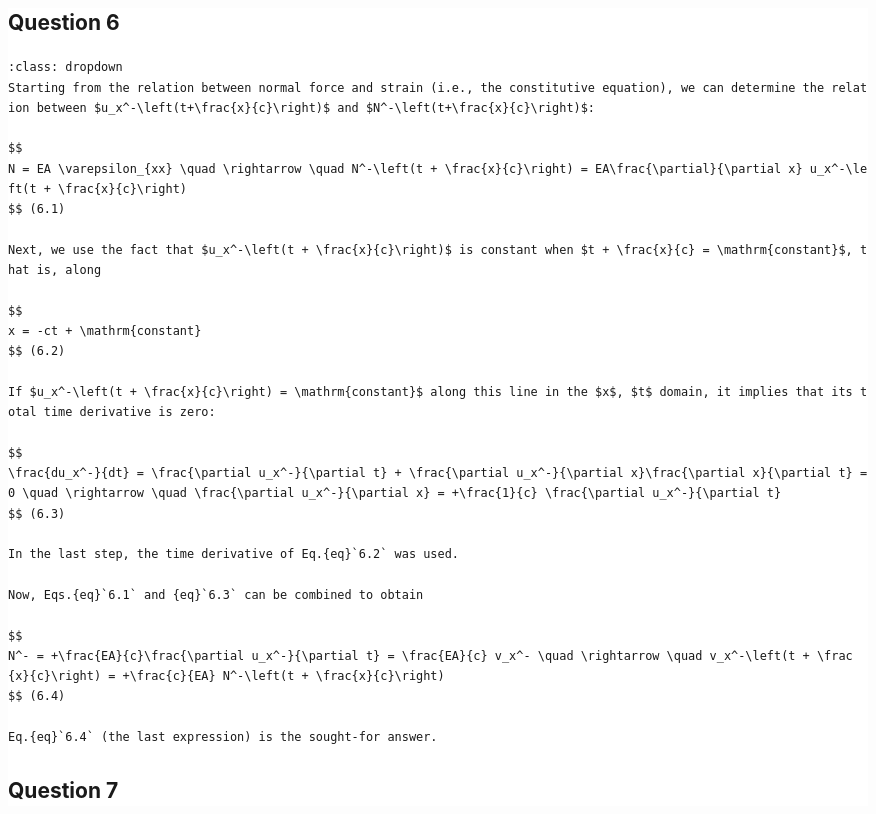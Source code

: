 ## Question 6

<iframe src="https://tudelft.h5p.com/content/1292339560346587247/embed" aria-label="Assignment 2 Q6" width="1088" height="637" frameborder="0" allowfullscreen="allowfullscreen" allow="autoplay *; geolocation *; microphone *; camera *; midi *; encrypted-media *"></iframe><script src="https://tudelft.h5p.com/js/h5p-resizer.js" charset="UTF-8"></script>

````{admonition} Model answer
:class: dropdown
Starting from the relation between normal force and strain (i.e., the constitutive equation), we can determine the relation between $u_x^-\left(t+\frac{x}{c}\right)$ and $N^-\left(t+\frac{x}{c}\right)$:

$$
N = EA \varepsilon_{xx} \quad \rightarrow \quad N^-\left(t + \frac{x}{c}\right) = EA\frac{\partial}{\partial x} u_x^-\left(t + \frac{x}{c}\right)
$$ (6.1)

Next, we use the fact that $u_x^-\left(t + \frac{x}{c}\right)$ is constant when $t + \frac{x}{c} = \mathrm{constant}$, that is, along

$$
x = -ct + \mathrm{constant}
$$ (6.2)

If $u_x^-\left(t + \frac{x}{c}\right) = \mathrm{constant}$ along this line in the $x$, $t$ domain, it implies that its total time derivative is zero:

$$
\frac{du_x^-}{dt} = \frac{\partial u_x^-}{\partial t} + \frac{\partial u_x^-}{\partial x}\frac{\partial x}{\partial t} = 0 \quad \rightarrow \quad \frac{\partial u_x^-}{\partial x} = +\frac{1}{c} \frac{\partial u_x^-}{\partial t}
$$ (6.3)

In the last step, the time derivative of Eq.{eq}`6.2` was used.

Now, Eqs.{eq}`6.1` and {eq}`6.3` can be combined to obtain

$$
N^- = +\frac{EA}{c}\frac{\partial u_x^-}{\partial t} = \frac{EA}{c} v_x^- \quad \rightarrow \quad v_x^-\left(t + \frac{x}{c}\right) = +\frac{c}{EA} N^-\left(t + \frac{x}{c}\right)
$$ (6.4)

Eq.{eq}`6.4` (the last expression) is the sought-for answer.
````


## Question 7

<iframe src="https://tudelft.h5p.com/content/1292339567866245247/embed" aria-label="Assignment 2 Q7" width="1088" height="637" frameborder="0" allowfullscreen="allowfullscreen" allow="autoplay *; geolocation *; microphone *; camera *; midi *; encrypted-media *"></iframe><script src="https://tudelft.h5p.com/js/h5p-resizer.js" charset="UTF-8"></script><script src="https://tudelft.h5p.com/js/h5p-resizer.js" charset="UTF-8"></script>
